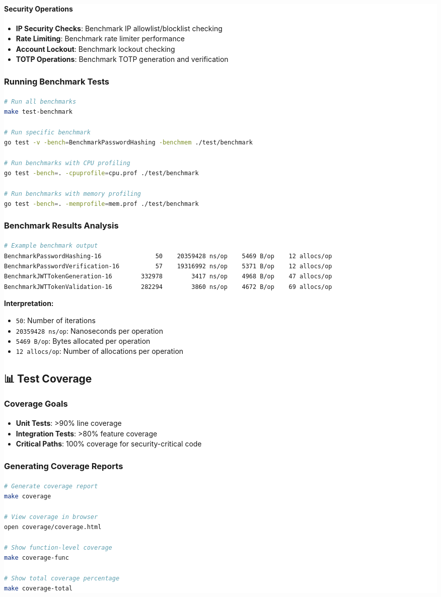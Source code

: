 #### Security Operations

- **IP Security Checks**: Benchmark IP allowlist/blocklist checking
- **Rate Limiting**: Benchmark rate limiter performance
- **Account Lockout**: Benchmark lockout checking
- **TOTP Operations**: Benchmark TOTP generation and verification

### Running Benchmark Tests

```bash
# Run all benchmarks
make test-benchmark

# Run specific benchmark
go test -v -bench=BenchmarkPasswordHashing -benchmem ./test/benchmark

# Run benchmarks with CPU profiling
go test -bench=. -cpuprofile=cpu.prof ./test/benchmark

# Run benchmarks with memory profiling
go test -bench=. -memprofile=mem.prof ./test/benchmark
```

### Benchmark Results Analysis

```bash
# Example benchmark output
BenchmarkPasswordHashing-16               50    20359428 ns/op    5469 B/op    12 allocs/op
BenchmarkPasswordVerification-16          57    19316992 ns/op    5371 B/op    12 allocs/op
BenchmarkJWTTokenGeneration-16        332978        3417 ns/op    4968 B/op    47 allocs/op
BenchmarkJWTTokenValidation-16        282294        3860 ns/op    4672 B/op    69 allocs/op
```

**Interpretation:**
- `50`: Number of iterations
- `20359428 ns/op`: Nanoseconds per operation
- `5469 B/op`: Bytes allocated per operation
- `12 allocs/op`: Number of allocations per operation

## 📊 Test Coverage

### Coverage Goals

- **Unit Tests**: >90% line coverage
- **Integration Tests**: >80% feature coverage
- **Critical Paths**: 100% coverage for security-critical code

### Generating Coverage Reports

```bash
# Generate coverage report
make coverage

# View coverage in browser
open coverage/coverage.html

# Show function-level coverage
make coverage-func

# Show total coverage percentage
make coverage-total
```
